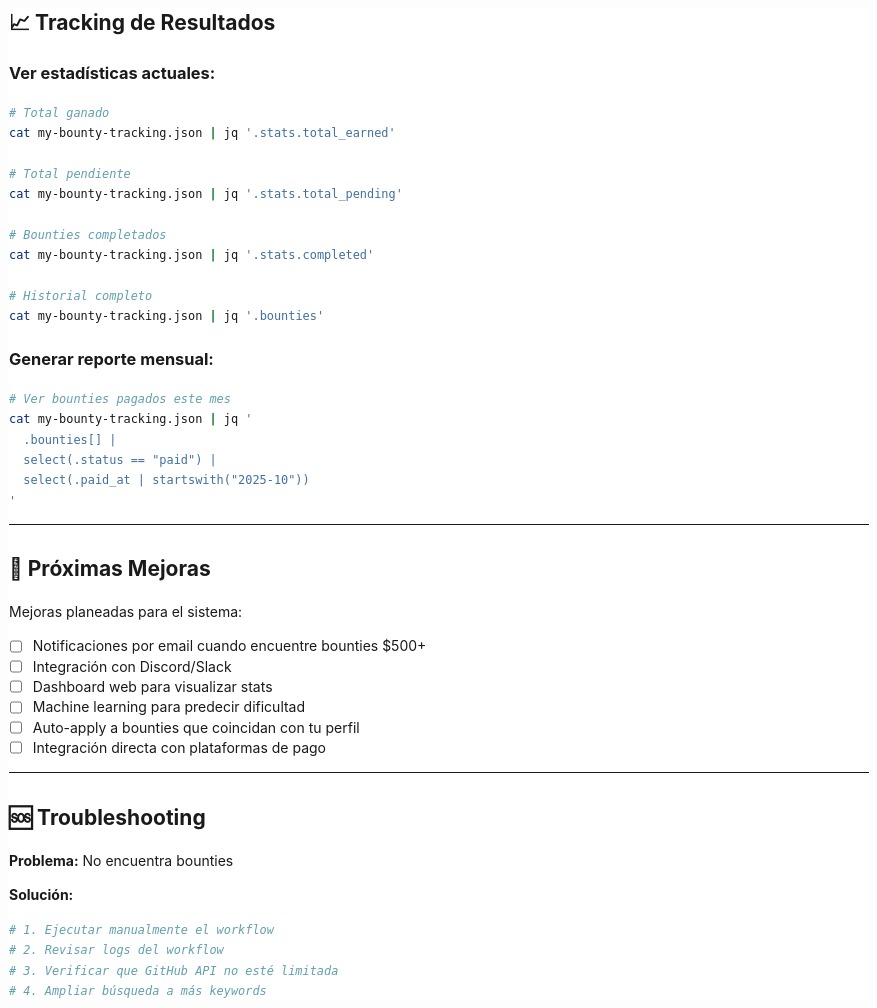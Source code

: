 
## 📈 Tracking de Resultados

### Ver estadísticas actuales:

```bash
# Total ganado
cat my-bounty-tracking.json | jq '.stats.total_earned'

# Total pendiente
cat my-bounty-tracking.json | jq '.stats.total_pending'

# Bounties completados
cat my-bounty-tracking.json | jq '.stats.completed'

# Historial completo
cat my-bounty-tracking.json | jq '.bounties'
```

### Generar reporte mensual:

```bash
# Ver bounties pagados este mes
cat my-bounty-tracking.json | jq '
  .bounties[] |
  select(.status == "paid") |
  select(.paid_at | startswith("2025-10"))
'
```

---

## 🚀 Próximas Mejoras

Mejoras planeadas para el sistema:

- [ ] Notificaciones por email cuando encuentre bounties $500+
- [ ] Integración con Discord/Slack
- [ ] Dashboard web para visualizar stats
- [ ] Machine learning para predecir dificultad
- [ ] Auto-apply a bounties que coincidan con tu perfil
- [ ] Integración directa con plataformas de pago

---

## 🆘 Troubleshooting

**Problema:** No encuentra bounties

**Solución:**
```bash
# 1. Ejecutar manualmente el workflow
# 2. Revisar logs del workflow
# 3. Verificar que GitHub API no esté limitada
# 4. Ampliar búsqueda a más keywords
```
